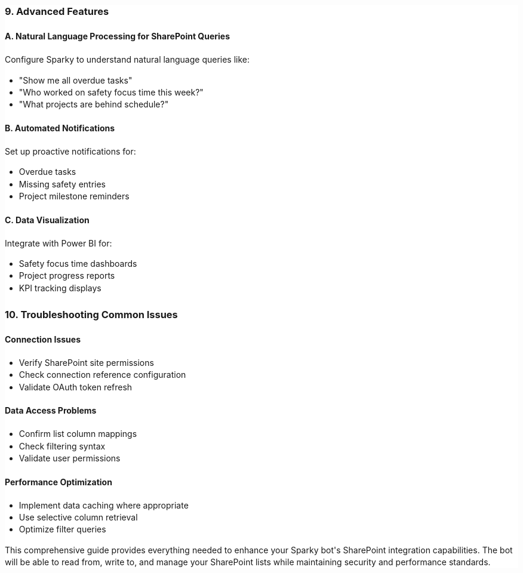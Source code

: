 ### 9. Advanced Features

#### A. Natural Language Processing for SharePoint Queries
Configure Sparky to understand natural language queries like:
- "Show me all overdue tasks"
- "Who worked on safety focus time this week?"
- "What projects are behind schedule?"

#### B. Automated Notifications
Set up proactive notifications for:
- Overdue tasks
- Missing safety entries
- Project milestone reminders

#### C. Data Visualization
Integrate with Power BI for:
- Safety focus time dashboards
- Project progress reports
- KPI tracking displays

### 10. Troubleshooting Common Issues

#### Connection Issues
- Verify SharePoint site permissions
- Check connection reference configuration
- Validate OAuth token refresh

#### Data Access Problems
- Confirm list column mappings
- Check filtering syntax
- Validate user permissions

#### Performance Optimization
- Implement data caching where appropriate
- Use selective column retrieval
- Optimize filter queries

This comprehensive guide provides everything needed to enhance your Sparky bot's SharePoint integration capabilities. The bot will be able to read from, write to, and manage your SharePoint lists while maintaining security and performance standards.
